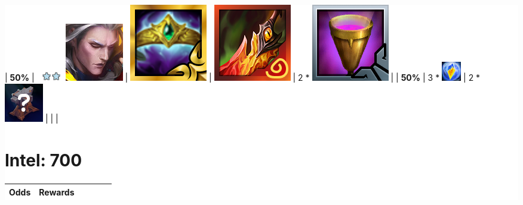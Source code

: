 | **50%**  | ![Unit_Star](../../tftspecs/icon/rewards/Champion_Star_2.png)![Viego](../../tftchampions/icon/set14/Viego.jpg) | ![RadiantCrownguard](../../tftitems/icon/set14/Radiant/CrownguardRadiant.png) | ![DeathsDefiance](../../tftitems/icon/set14/Artifacts/OrnnItemDeathsDance.png) | 2 * ![Chalice](../../tftitems/icon/set14/Support/Chalice.png) |
| **50%**  | 3 * ![masterwork_upgrade](../../tftspecs/icon/rewards/masterwork_upgrade.png)                                  | 2 * ![Item](../../tftspecs/icon/rewards/Item.png)                             |                                                                                |                                                               |
# Intel: 700
| **Odds** | **Rewards**                                                                                                          |                                                                                                                                |                                                                                |                                                                                                            |                                                                           |
| -        | -                                                                                                                    | -                                                                                                                              | -                                                                              | -                                                                                                          | -                                                                         |